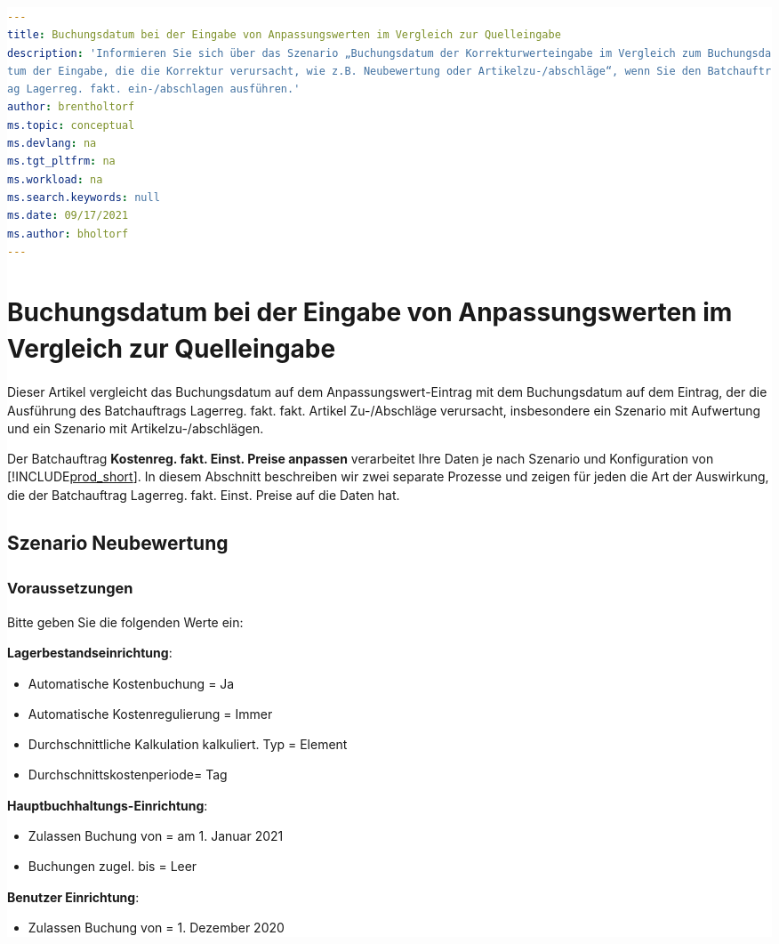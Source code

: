 ```yaml
---
title: Buchungsdatum bei der Eingabe von Anpassungswerten im Vergleich zur Quelleingabe
description: 'Informieren Sie sich über das Szenario „Buchungsdatum der Korrekturwerteingabe im Vergleich zum Buchungsdatum der Eingabe, die die Korrektur verursacht, wie z.B. Neubewertung oder Artikelzu-/abschläge“, wenn Sie den Batchauftrag Lagerreg. fakt. ein-/abschlagen ausführen.'
author: brentholtorf
ms.topic: conceptual
ms.devlang: na
ms.tgt_pltfrm: na
ms.workload: na
ms.search.keywords: null
ms.date: 09/17/2021
ms.author: bholtorf
---
```


# <a name="posting-date-on-adjustment-value-entry-compared-to-the-source-entry"></a>Buchungsdatum bei der Eingabe von Anpassungswerten im Vergleich zur Quelleingabe

Dieser Artikel vergleicht das Buchungsdatum auf dem Anpassungswert-Eintrag mit dem Buchungsdatum auf dem Eintrag, der die Ausführung des Batchauftrags Lagerreg. fakt. fakt. Artikel Zu-/Abschläge verursacht, insbesondere ein Szenario mit Aufwertung und ein Szenario mit Artikelzu-/abschlägen.

Der Batchauftrag **Kostenreg. fakt. Einst. Preise anpassen** verarbeitet Ihre Daten je nach Szenario und Konfiguration von [!INCLUDE[prod_short](includes/prod_short.md)]. In diesem Abschnitt beschreiben wir zwei separate Prozesse und zeigen für jeden die Art der Auswirkung, die der Batchauftrag Lagerreg. fakt. Einst. Preise auf die Daten hat.

## <a name="revaluation-scenario"></a>Szenario Neubewertung

### <a name="prerequisites"></a>Voraussetzungen

Bitte geben Sie die folgenden Werte ein:

**Lagerbestandseinrichtung**:  

- Automatische Kostenbuchung = Ja  

- Automatische Kostenregulierung = Immer  

- Durchschnittliche Kalkulation kalkuliert. Typ = Element  

- Durchschnittskostenperiode= Tag  

**Hauptbuchhaltungs-Einrichtung**:  

- Zulassen Buchung von = am 1. Januar 2021  

- Buchungen zugel. bis = Leer  

**Benutzer Einrichtung**:  

- Zulassen Buchung von = 1. Dezember 2020  
